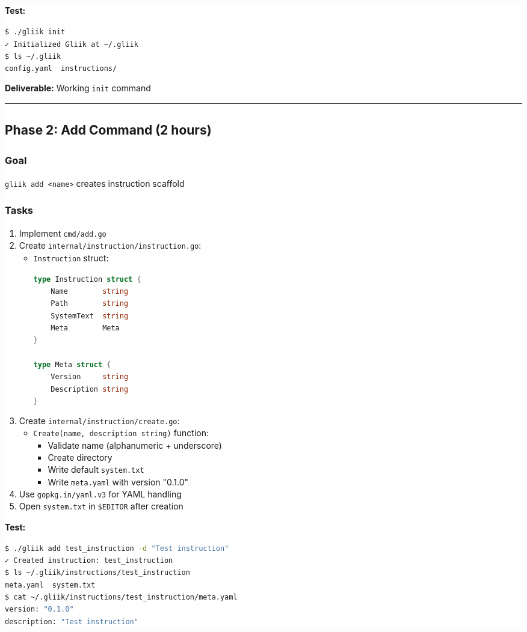 **Test:** 
```bash
$ ./gliik init
✓ Initialized Gliik at ~/.gliik
$ ls ~/.gliik
config.yaml  instructions/
```

**Deliverable:** Working `init` command

---

## Phase 2: Add Command (2 hours)

### Goal
`gliik add <name>` creates instruction scaffold

### Tasks
1. Implement `cmd/add.go`
2. Create `internal/instruction/instruction.go`:
   - `Instruction` struct:
     ```go
     type Instruction struct {
         Name        string
         Path        string
         SystemText  string
         Meta        Meta
     }
     
     type Meta struct {
         Version     string
         Description string
     }
     ```
3. Create `internal/instruction/create.go`:
   - `Create(name, description string)` function:
     - Validate name (alphanumeric + underscore)
     - Create directory
     - Write default `system.txt`
     - Write `meta.yaml` with version "0.1.0"
4. Use `gopkg.in/yaml.v3` for YAML handling
5. Open `system.txt` in `$EDITOR` after creation

**Test:**
```bash
$ ./gliik add test_instruction -d "Test instruction"
✓ Created instruction: test_instruction
$ ls ~/.gliik/instructions/test_instruction
meta.yaml  system.txt
$ cat ~/.gliik/instructions/test_instruction/meta.yaml
version: "0.1.0"
description: "Test instruction"
```
